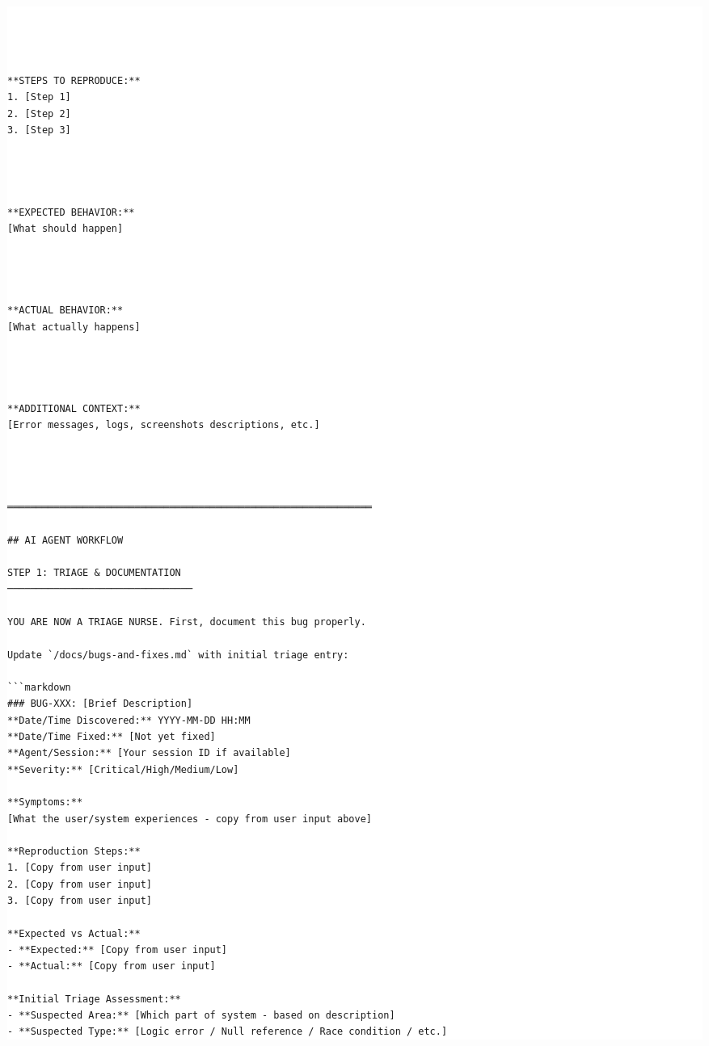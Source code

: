 ```




**STEPS TO REPRODUCE:**
1. [Step 1]
2. [Step 2]
3. [Step 3]




**EXPECTED BEHAVIOR:**
[What should happen]




**ACTUAL BEHAVIOR:**
[What actually happens]




**ADDITIONAL CONTEXT:**
[Error messages, logs, screenshots descriptions, etc.]




═══════════════════════════════════════════════════════════════

## AI AGENT WORKFLOW

STEP 1: TRIAGE & DOCUMENTATION
────────────────────────────────

YOU ARE NOW A TRIAGE NURSE. First, document this bug properly.

Update `/docs/bugs-and-fixes.md` with initial triage entry:

```markdown
### BUG-XXX: [Brief Description]
**Date/Time Discovered:** YYYY-MM-DD HH:MM
**Date/Time Fixed:** [Not yet fixed]
**Agent/Session:** [Your session ID if available]
**Severity:** [Critical/High/Medium/Low]

**Symptoms:**
[What the user/system experiences - copy from user input above]

**Reproduction Steps:**
1. [Copy from user input]
2. [Copy from user input]
3. [Copy from user input]

**Expected vs Actual:**
- **Expected:** [Copy from user input]
- **Actual:** [Copy from user input]

**Initial Triage Assessment:**
- **Suspected Area:** [Which part of system - based on description]
- **Suspected Type:** [Logic error / Null reference / Race condition / etc.]
```
